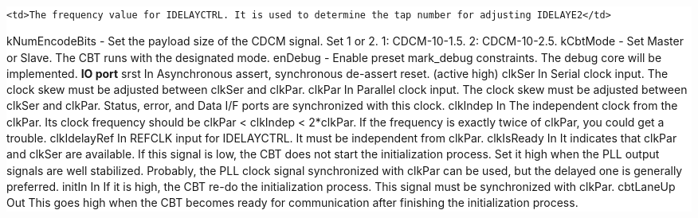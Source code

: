     <td>The frequency value for IDELAYCTRL. It is used to determine the tap number for adjusting IDELAYE2</td>
  </tr>
  <tr>
    <td>kNumEncodeBits</td>
    <td class="tcenter">-</td>
    <td>Set the payload size of the CDCM signal. Set 1 or 2. 1: CDCM-10-1.5. 2: CDCM-10-2.5.</td>
  </tr>
    <td>kCbtMode</td>
    <td class="tcenter">-</td>
    <td>Set Master or Slave. The CBT runs with the designated mode.</td>
  </tr>
  </tr>
    <td>enDebug</td>
    <td class="tcenter">-</td>
    <td>Enable preset mark_debug constraints. The debug core will be implemented.</td>
  </tr>
  <tr><td class="tcenter" colspan=4><b>IO port</b></td></tr>
  <tr>
    <td>srst</td>
    <td class="tcenter">In</td>
    <td>Asynchronous assert, synchronous de-assert reset. (active high) </td>
  </tr>
  <tr>
    <td>clkSer</td>
    <td class="tcenter">In</td>
    <td>Serial clock input. The clock skew must be adjusted between clkSer and clkPar.</td>
  </tr>
  <tr>
    <td>clkPar</td>
    <td class="tcenter">In</td>
    <td>Parallel clock input. The clock skew must be adjusted between clkSer and clkPar. Status, error, and Data I/F ports are synchronized with this clock.</td>
  </tr>
  <tr>
    <td>clkIndep</td>
    <td class="tcenter">In</td>
    <td>The independent clock from the clkPar. Its clock frequency should be clkPar < clkIndep < 2*clkPar. If the frequency is exactly twice of clkPar, you could get a trouble.</td>
  </tr>
  <tr>
    <td>clkIdelayRef</td>
    <td class="tcenter">In</td>
    <td>REFCLK input for IDELAYCTRL. It must be independent from clkPar.</td>
  </tr>
  <tr>
    <td>clkIsReady</td>
    <td class="tcenter">In</td>
    <td>It indicates that clkPar and clkSer are available. If this signal is low, the CBT does not start the initialization process. Set it high when the PLL output signals are well stabilized. Probably, the PLL clock signal synchronized with clkPar can be used, but the delayed one is generally preferred.</td>
  </tr>
  <tr>
    <td>initIn</td>
    <td class="tcenter">In</td>
    <td>If it is high, the CBT re-do the initialization process. This signal must be synchronized with clkPar.</td>
  </tr>
  <tr>
    <td>cbtLaneUp</td>
    <td class="tcenter">Out</td>
    <td>This goes high when the CBT becomes ready for communication after finishing the initialization process. </td>
